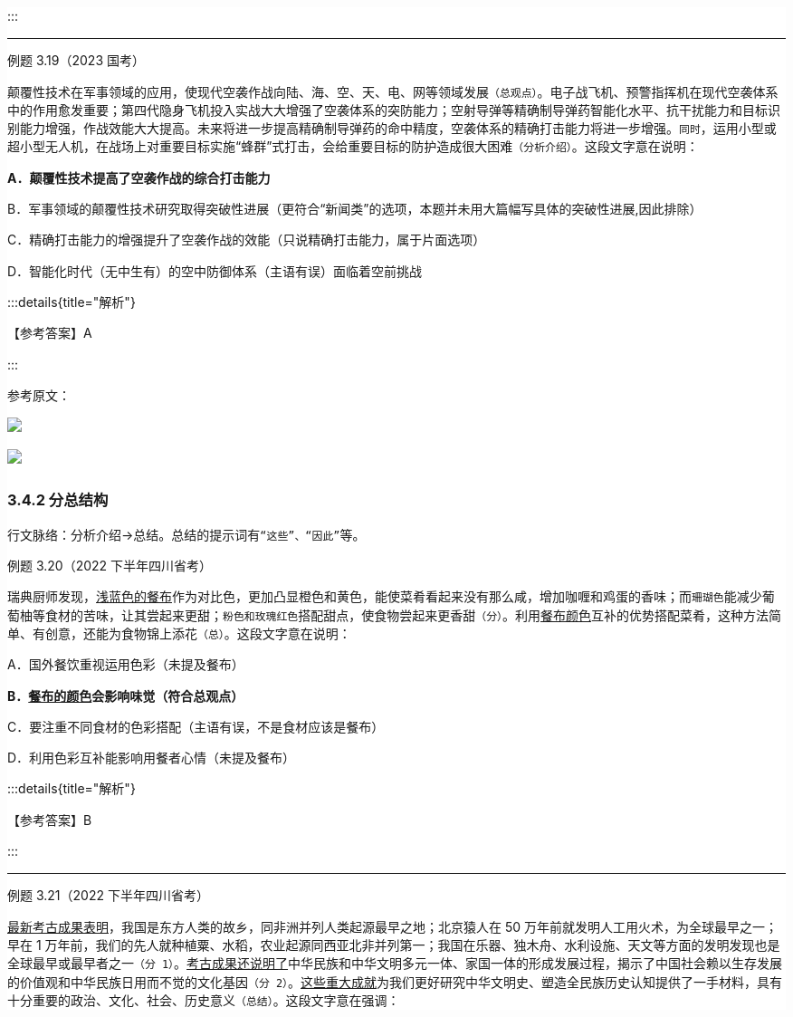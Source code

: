 :::

---

例题 3.19（2023 国考）

颠覆性技术在军事领域的应用，使现代空袭作战向陆、海、空、天、电、网等领域发展`（总观点）`。电子战飞机、预警指挥机在现代空袭体系中的作用愈发重要；第四代隐身飞机投入实战大大增强了空袭体系的突防能力；空射导弹等精确制导弹药智能化水平、抗干扰能力和目标识别能力增强，作战效能大大提高。未来将进一步提高精确制导弹药的命中精度，空袭体系的精确打击能力将进一步增强。`同时`，运用小型或超小型无人机，在战场上对重要目标实施“蜂群”式打击，会给重要目标的防护造成很大困难`（分析介绍）`。这段文字意在说明：

**A．颠覆性技术提高了空袭作战的综合打击能力**

B．军事领域的颠覆性技术研究取得突破性进展（更符合“新闻类”的选项，本题并未用大篇幅写具体的突破性进展,因此排除）

C．精确打击能力的增强提升了空袭作战的效能（只说精确打击能力，属于片面选项）

D．智能化时代（无中生有）的空中防御体系（主语有误）面临着空前挑战

:::details{title="解析"}

【参考答案】A

:::

参考原文：

![](https://cdn.nlark.com/yuque/0/2024/png/32367473/1731396341959-19df0147-9e27-412c-ad2d-87c7e5d2e8ac.png)

![](https://cdn.nlark.com/yuque/0/2024/png/32367473/1731396349790-9e68b205-6547-4a7e-a785-5cec9408b24a.png)

### 3.4.2 分总结构

行文脉络：分析介绍→总结。总结的提示词有`“这些”、“因此”`等。

例题 3.20（2022 下半年四川省考）

瑞典厨师发现，<u>浅蓝色的餐布</u>作为对比色，更加凸显橙色和黄色，能使菜肴看起来没有那么咸，增加咖喱和鸡蛋的香味；而`珊瑚色`能减少葡萄柚等食材的苦味，让其尝起来更甜；`粉色和玫瑰红色`搭配甜点，使食物尝起来更香甜`（分）`。利用<u>餐布颜色</u>互补的优势搭配菜肴，这种方法简单、有创意，还能为食物锦上添花`（总）`。这段文字意在说明：

A．国外餐饮重视运用色彩（未提及餐布）

**B．<u>餐布的颜色</u>会影响味觉（符合总观点）**

C．要注重不同食材的色彩搭配（主语有误，不是食材应该是餐布）

D．利用色彩互补能影响用餐者心情（未提及餐布）

:::details{title="解析"}

【参考答案】B

:::

---

例题 3.21（2022 下半年四川省考）

<u>最新考古成果表明</u>，我国是东方人类的故乡，同非洲并列人类起源最早之地；北京猿人在 50 万年前就发明人工用火术，为全球最早之一；早在 1 万年前，我们的先人就种植粟、水稻，农业起源同西亚北非并列第一；我国在乐器、独木舟、水利设施、天文等方面的发明发现也是全球最早或最早者之一`（分 1）`。<u>考古成果还说明了</u>中华民族和中华文明多元一体、家国一体的形成发展过程，揭示了中国社会赖以生存发展的价值观和中华民族日用而不觉的文化基因`（分 2）`。<u>这些重大成就</u>为我们更好研究中华文明史、塑造全民族历史认知提供了一手材料，具有十分重要的政治、文化、社会、历史意义`（总结）`。这段文字意在强调：
